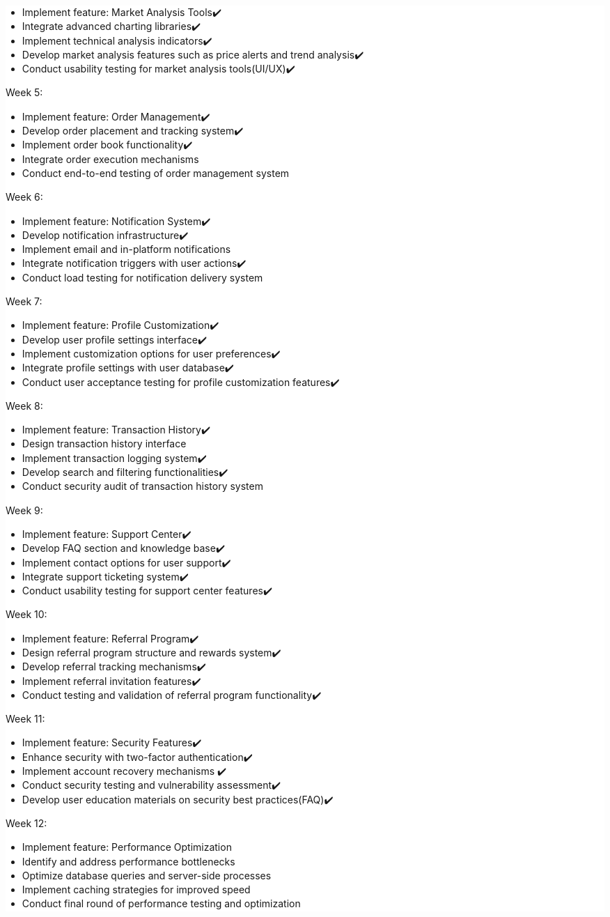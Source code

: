 - Implement feature: Market Analysis Tools✔️
- Integrate advanced charting libraries✔️
- Implement technical analysis indicators✔️
- Develop market analysis features such as price alerts and trend analysis✔️
- Conduct usability testing for market analysis tools(UI/UX)✔️

Week 5:

- Implement feature: Order Management✔️
- Develop order placement and tracking system✔️
- Implement order book functionality✔️
- Integrate order execution mechanisms
- Conduct end-to-end testing of order management system

Week 6:

- Implement feature: Notification System✔️
- Develop notification infrastructure✔️
- Implement email and in-platform notifications
- Integrate notification triggers with user actions✔️
- Conduct load testing for notification delivery system

Week 7:

- Implement feature: Profile Customization✔️
- Develop user profile settings interface✔️
- Implement customization options for user preferences✔️
- Integrate profile settings with user database✔️
- Conduct user acceptance testing for profile customization features✔️

Week 8:

- Implement feature: Transaction History✔️
- Design transaction history interface
- Implement transaction logging system✔️
- Develop search and filtering functionalities✔️
- Conduct security audit of transaction history system

Week 9:

- Implement feature: Support Center✔️
- Develop FAQ section and knowledge base✔️
- Implement contact options for user support✔️
- Integrate support ticketing system✔️
- Conduct usability testing for support center features✔️

Week 10:

- Implement feature: Referral Program✔️
- Design referral program structure and rewards system✔️
- Develop referral tracking mechanisms✔️
- Implement referral invitation features✔️
- Conduct testing and validation of referral program functionality✔️

Week 11:

- Implement feature: Security Features✔️
- Enhance security with two-factor authentication✔️
- Implement account recovery mechanisms ✔️
- Conduct security testing and vulnerability assessment✔️
- Develop user education materials on security best practices(FAQ)✔️

Week 12:

- Implement feature: Performance Optimization
- Identify and address performance bottlenecks
- Optimize database queries and server-side processes
- Implement caching strategies for improved speed
- Conduct final round of performance testing and optimization
